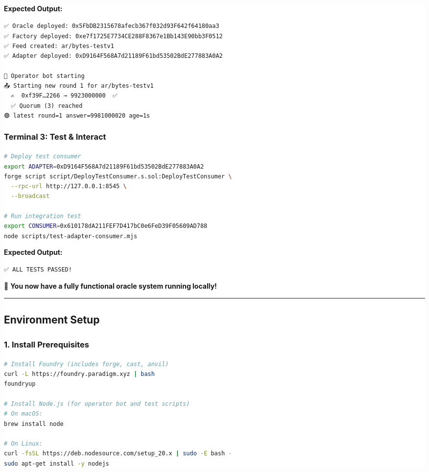 **Expected Output:**
```
✅ Oracle deployed: 0x5FbDB2315678afecb367f032d93F642f64180aa3
✅ Factory deployed: 0xe7f1725E7734CE288F8367e1Bb143E90bb3F0512
✅ Feed created: ar/bytes-testv1
✅ Adapter deployed: 0xD9164F568A7d21189F61bd53502BdE277883A0A2

🚀 Operator bot starting
📤 Starting new round 1 for ar/bytes-testv1
  ✍️  0xf39F…2266 → 9923000000  ✅
  ✅ Quorum (3) reached
🟢 latest round=1 answer=9981000020 age=1s
```

### Terminal 3: Test & Interact

```bash
# Deploy test consumer
export ADAPTER=0xD9164F568A7d21189F61bd53502BdE277883A0A2
forge script script/DeployTestConsumer.s.sol:DeployTestConsumer \
  --rpc-url http://127.0.0.1:8545 \
  --broadcast

# Run integration test
export CONSUMER=0x610178dA211FEF7D417bC0e6FeD39F05609AD788
node scripts/test-adapter-consumer.mjs
```

**Expected Output:**
```
✅ ALL TESTS PASSED!
```

🎉 **You now have a fully functional oracle system running locally!**

---

## Environment Setup

### 1. Install Prerequisites

```bash
# Install Foundry (includes forge, cast, anvil)
curl -L https://foundry.paradigm.xyz | bash
foundryup

# Install Node.js (for operator bot and test scripts)
# On macOS:
brew install node

# On Linux:
curl -fsSL https://deb.nodesource.com/setup_20.x | sudo -E bash -
sudo apt-get install -y nodejs
```
